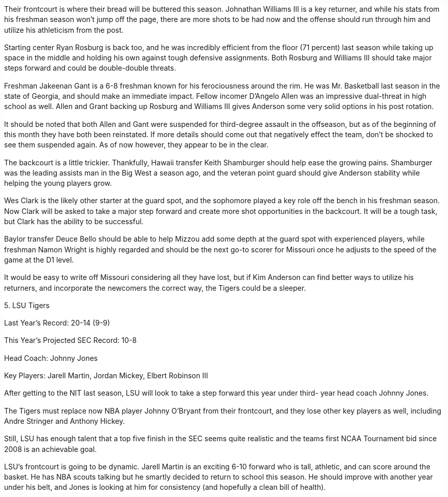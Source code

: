 Their frontcourt is where their bread will be buttered this season. Johnathan Williams III is a key returner, and while his stats from his freshman season won’t jump off the page, there are more shots to be had now and the offense should run through him and utilize his athleticism from the post.

Starting center Ryan Rosburg is back too, and he was incredibly efficient from the floor (71 percent) last season while taking up space in the middle and holding his own against tough defensive assignments. Both Rosburg and Williams III should take major steps forward and could be double-double threats.

Freshman Jakeenan Gant is a 6-8 freshman known for his ferociousness around the rim. He was Mr. Basketball last season in the state of Georgia, and should make an immediate impact. Fellow incomer D’Angelo Allen was an impressive dual-threat in high school as well. Allen and Grant backing up Rosburg and Williams III gives Anderson some very solid options in his post rotation.

It should be noted that both Allen and Gant were suspended for third-degree assault in the offseason, but as of the beginning of this month they have both been reinstated. If more details should come out that negatively effect the team, don’t be shocked to see them suspended again. As of now however, they appear to be in the clear.

The backcourt is a little trickier. Thankfully, Hawaii transfer Keith Shamburger should help ease the growing pains. Shamburger was the leading assists man in the Big West a season ago, and the veteran point guard should give Anderson stability while helping the young players grow.

Wes Clark is the likely other starter at the guard spot, and the sophomore played a key role off the bench in his freshman season. Now Clark will be asked to take a major step forward and create more shot opportunities in the backcourt. It will be a tough task, but Clark has the ability to be successful.

Baylor transfer Deuce Bello should be able to help Mizzou add some depth at the guard spot with experienced players, while freshman Namon Wright is highly regarded and should be the next go-to scorer for Missouri once he adjusts to the speed of the game at the D1 level.

It would be easy to write off Missouri considering all they have lost, but if Kim Anderson can find better ways to utilize his returners, and incorporate the newcomers the correct way, the Tigers could be a sleeper.

5\. LSU Tigers

Last Year’s Record: 20-14 (9-9)

This Year’s Projected SEC Record: 10-8

Head Coach: Johnny Jones

Key Players: Jarell Martin, Jordan Mickey, Elbert Robinson III

After getting to the NIT last season, LSU will look to take a step forward this year under third- year head coach Johnny Jones.

The Tigers must replace now NBA player Johnny O’Bryant from their frontcourt, and they lose other key players as well, including Andre Stringer and Anthony Hickey.

Still, LSU has enough talent that a top five finish in the SEC seems quite realistic and the teams first NCAA Tournament bid since 2008 is an achievable goal.

LSU’s frontcourt is going to be dynamic. Jarell Martin is an exciting 6-10 forward who is tall, athletic, and can score around the basket. He has NBA scouts talking but he smartly decided to return to school this season. He should improve with another year under his belt, and Jones is looking at him for consistency (and hopefully a clean bill of health).
